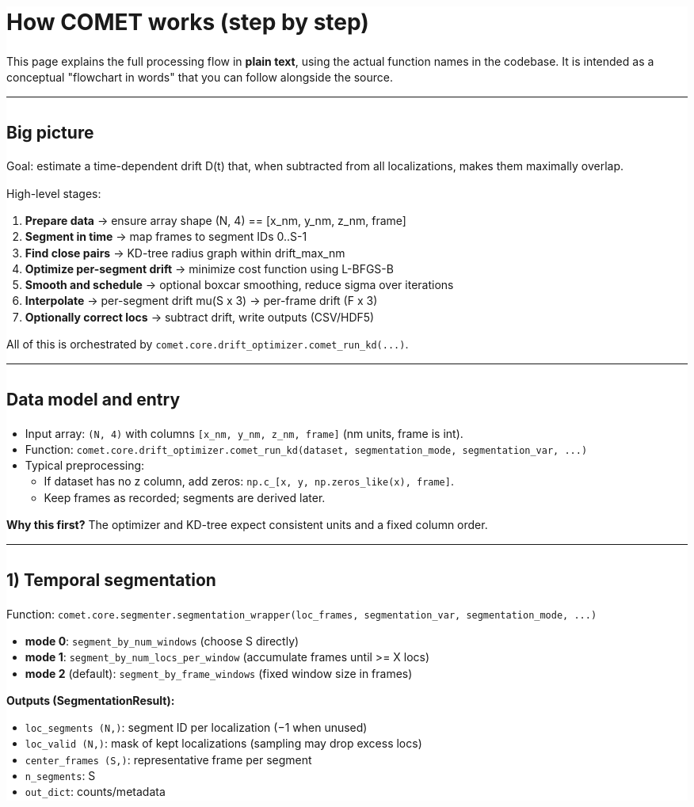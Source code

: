# How COMET works (step by step)

This page explains the full processing flow in **plain text**, using the actual function names in the codebase.
It is intended as a conceptual "flowchart in words" that you can follow alongside the source.

---

## Big picture

Goal: estimate a time-dependent drift D(t) that, when subtracted from all localizations, makes them maximally overlap.

High-level stages:

1) **Prepare data** -> ensure array shape (N, 4) == [x_nm, y_nm, z_nm, frame]  
2) **Segment in time** -> map frames to segment IDs 0..S-1  
3) **Find close pairs** -> KD-tree radius graph within drift_max_nm  
4) **Optimize per-segment drift** -> minimize cost function using L-BFGS-B  
5) **Smooth and schedule** -> optional boxcar smoothing, reduce sigma over iterations  
6) **Interpolate** -> per-segment drift mu(S x 3) -> per-frame drift (F x 3)  
7) **Optionally correct locs** -> subtract drift, write outputs (CSV/HDF5)

All of this is orchestrated by `comet.core.drift_optimizer.comet_run_kd(...)`.

---

## Data model and entry

- Input array: `(N, 4)` with columns `[x_nm, y_nm, z_nm, frame]` (nm units, frame is int).
- Function: `comet.core.drift_optimizer.comet_run_kd(dataset, segmentation_mode, segmentation_var, ...)`
- Typical preprocessing:
  - If dataset has no z column, add zeros: `np.c_[x, y, np.zeros_like(x), frame]`.
  - Keep frames as recorded; segments are derived later.

**Why this first?** The optimizer and KD-tree expect consistent units and a fixed column order.

---

## 1) Temporal segmentation

Function: `comet.core.segmenter.segmentation_wrapper(loc_frames, segmentation_var, segmentation_mode, ...)`

- **mode 0**: `segment_by_num_windows` (choose S directly)  
- **mode 1**: `segment_by_num_locs_per_window` (accumulate frames until >= X locs)  
- **mode 2** (default): `segment_by_frame_windows` (fixed window size in frames)

**Outputs (SegmentationResult):**
- `loc_segments (N,)`: segment ID per localization (−1 when unused)
- `loc_valid (N,)`: mask of kept localizations (sampling may drop excess locs)
- `center_frames (S,)`: representative frame per segment
- `n_segments`: S
- `out_dict`: counts/metadata
